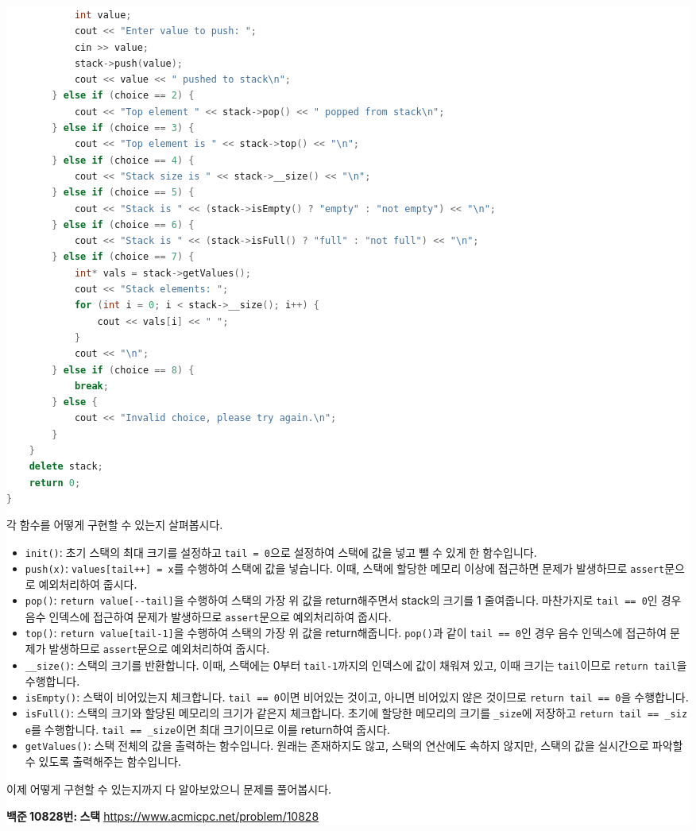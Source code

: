 ```cpp
            int value;
            cout << "Enter value to push: ";
            cin >> value;
            stack->push(value);
            cout << value << " pushed to stack\n";
        } else if (choice == 2) {
            cout << "Top element " << stack->pop() << " popped from stack\n";
        } else if (choice == 3) {
            cout << "Top element is " << stack->top() << "\n";
        } else if (choice == 4) {
            cout << "Stack size is " << stack->__size() << "\n";
        } else if (choice == 5) {
            cout << "Stack is " << (stack->isEmpty() ? "empty" : "not empty") << "\n";
        } else if (choice == 6) {
            cout << "Stack is " << (stack->isFull() ? "full" : "not full") << "\n";
        } else if (choice == 7) {
            int* vals = stack->getValues();
            cout << "Stack elements: ";
            for (int i = 0; i < stack->__size(); i++) {
                cout << vals[i] << " ";
            }
            cout << "\n";
        } else if (choice == 8) {
            break;
        } else {
            cout << "Invalid choice, please try again.\n";
        }
    }
    delete stack;
    return 0;
}
```

각 함수를 어떻게 구현할 수 있는지 살펴봅시다.
- `init()`: 초기 스택의 최대 크기를 설정하고 `tail = 0`으로 설정하여 스택에 값을 넣고 뺄 수 있게 한 함수입니다.
- `push(x)`: `values[tail++] = x`를 수행하여 스택에 값을 넣습니다. 이때, 스택에 할당한 메모리 이상에 접근하면 문제가 발생하므로 `assert`문으로 예외처리하여 줍시다.
- `pop()`: `return value[--tail]`을 수행하여 스택의 가장 위 값을 return해주면서 stack의 크기를 1 줄여줍니다. 마찬가지로 `tail == 0`인 경우 음수 인덱스에 접근하여 문제가 발생하므로 `assert`문으로 예외처리하여 줍시다.
- `top()`: `return value[tail-1]`을 수행하여 스택의 가장 위 값을 return해줍니다. `pop()`과 같이 `tail == 0`인 경우 음수 인덱스에 접근하여 문제가 발생하므로 `assert`문으로 예외처리하여 줍시다.
- `__size()`: 스택의 크기를 반환합니다. 이때, 스택에는 0부터 `tail-1`까지의 인덱스에 값이 채워져 있고, 이때 크기는 `tail`이므로 `return tail`을 수행합니다.
- `isEmpty()`: 스택이 비어있는지 체크합니다. `tail == 0`이면 비어있는 것이고, 아니면 비어있지 않은 것이므로 `return tail == 0`을 수행합니다.
- `isFull()`: 스택의 크기와 할당된 메모리의 크기가 같은지 체크합니다. 초기에 할당한 메모리의 크기를 `_size`에 저장하고 `return tail == _size`를 수행합니다. `tail == _size`이면 최대 크기이므로 이를 return하여 줍시다.
- `getValues()`: 스택 전체의 값을 출력하는 함수입니다. 원래는 존재하지도 않고, 스택의 연산에도 속하지 않지만, 스택의 값을 실시간으로 파악할 수 있도록 출력해주는 함수입니다.

이제 어떻게 구현할 수 있는지까지 다 알아보았으니 문제를 풀어봅시다.

**백준 10828번: 스택** <https://www.acmicpc.net/problem/10828>
